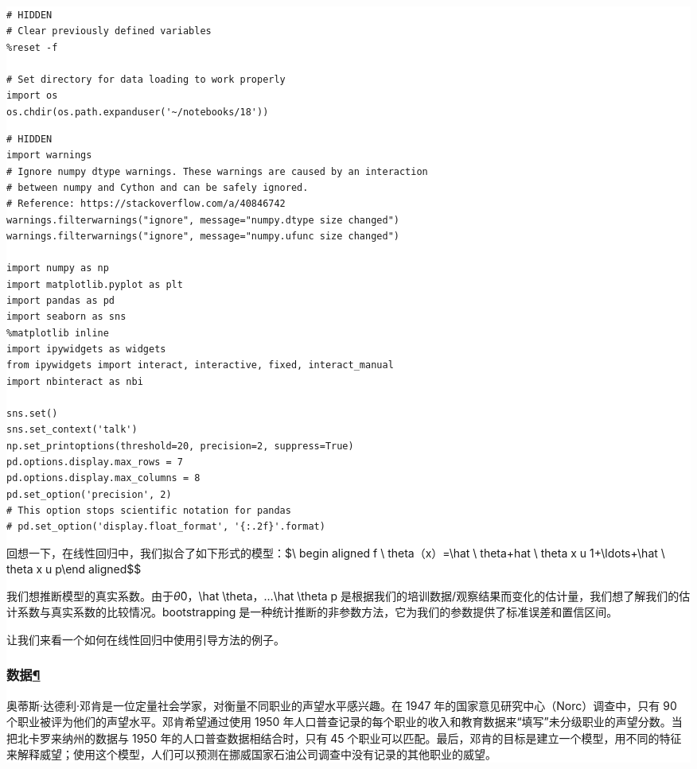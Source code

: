 ```
# HIDDEN
# Clear previously defined variables
%reset -f

# Set directory for data loading to work properly
import os
os.chdir(os.path.expanduser('~/notebooks/18'))

```

```
# HIDDEN
import warnings
# Ignore numpy dtype warnings. These warnings are caused by an interaction
# between numpy and Cython and can be safely ignored.
# Reference: https://stackoverflow.com/a/40846742
warnings.filterwarnings("ignore", message="numpy.dtype size changed")
warnings.filterwarnings("ignore", message="numpy.ufunc size changed")

import numpy as np
import matplotlib.pyplot as plt
import pandas as pd
import seaborn as sns
%matplotlib inline
import ipywidgets as widgets
from ipywidgets import interact, interactive, fixed, interact_manual
import nbinteract as nbi

sns.set()
sns.set_context('talk')
np.set_printoptions(threshold=20, precision=2, suppress=True)
pd.options.display.max_rows = 7
pd.options.display.max_columns = 8
pd.set_option('precision', 2)
# This option stops scientific notation for pandas
# pd.set_option('display.float_format', '{:.2f}'.format)

```

回想一下，在线性回归中，我们拟合了如下形式的模型：$\ begin aligned f \ theta（x）=\hat \ theta+hat \ theta x u 1+\ldots+\hat \ theta x u p\end aligned$$

我们想推断模型的真实系数。由于$\hat \theta 0，$\hat \theta，$\ldots$\hat \theta p 是根据我们的培训数据/观察结果而变化的估计量，我们想了解我们的估计系数与真实系数的比较情况。bootstrapping 是一种统计推断的非参数方法，它为我们的参数提供了标准误差和置信区间。

让我们来看一个如何在线性回归中使用引导方法的例子。

### 数据[¶](#The-Data)

奥蒂斯·达德利·邓肯是一位定量社会学家，对衡量不同职业的声望水平感兴趣。在 1947 年的国家意见研究中心（Norc）调查中，只有 90 个职业被评为他们的声望水平。邓肯希望通过使用 1950 年人口普查记录的每个职业的收入和教育数据来“填写”未分级职业的声望分数。当把北卡罗来纳州的数据与 1950 年的人口普查数据相结合时，只有 45 个职业可以匹配。最后，邓肯的目标是建立一个模型，用不同的特征来解释威望；使用这个模型，人们可以预测在挪威国家石油公司调查中没有记录的其他职业的威望。
